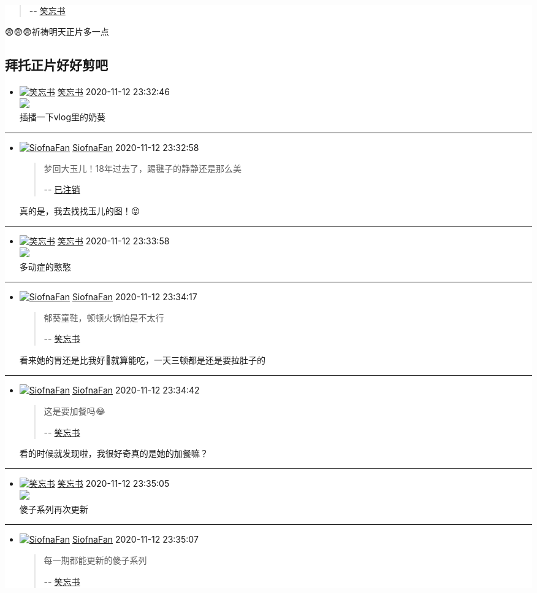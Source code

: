   >-- [笑忘书](https://www.douban.com/people/40401623/)  
  
  😨😨😨祈祷明天正片多一点  
    
  拜托正片好好剪吧  
---
* [![笑忘书](../../image/icon/u40401623-2.jpg)](https://www.douban.com/people/40401623/)    [笑忘书](https://www.douban.com/people/40401623/)    2020-11-12 23:32:46  
  ![](../../image/richtext/p37267745.jpg)  
  插播一下vlog里的奶葵  
---
* [![SiofnaFan](../../image/icon/u180076918-2.jpg)](https://www.douban.com/people/180076918/)    [SiofnaFan](https://www.douban.com/people/180076918/)    2020-11-12 23:32:58  
  >梦回大玉儿！18年过去了，踢毽子的静静还是那么美  
  >
  >-- [已注销](https://www.douban.com/people/187860590/)  
  
  真的是，我去找找玉儿的图！😝  
---
* [![笑忘书](../../image/icon/u40401623-2.jpg)](https://www.douban.com/people/40401623/)    [笑忘书](https://www.douban.com/people/40401623/)    2020-11-12 23:33:58  
  ![](../../image/richtext/p37267890.jpg)  
  多动症的憨憨  
---
* [![SiofnaFan](../../image/icon/u180076918-2.jpg)](https://www.douban.com/people/180076918/)    [SiofnaFan](https://www.douban.com/people/180076918/)    2020-11-12 23:34:17  
  >郁葵童鞋，顿顿火锅怕是不太行  
  >
  >-- [笑忘书](https://www.douban.com/people/40401623/)  
  
  看来她的胃还是比我好🤭就算能吃，一天三顿都是还是要拉肚子的  
---
* [![SiofnaFan](../../image/icon/u180076918-2.jpg)](https://www.douban.com/people/180076918/)    [SiofnaFan](https://www.douban.com/people/180076918/)    2020-11-12 23:34:42  
  >这是要加餐吗😂  
  >
  >-- [笑忘书](https://www.douban.com/people/40401623/)  
  
  看的时候就发现啦，我很好奇真的是她的加餐嘛？  
---
* [![笑忘书](../../image/icon/u40401623-2.jpg)](https://www.douban.com/people/40401623/)    [笑忘书](https://www.douban.com/people/40401623/)    2020-11-12 23:35:05  
  ![](../../image/richtext/p37268040.jpg)  
  傻子系列再次更新  
---
* [![SiofnaFan](../../image/icon/u180076918-2.jpg)](https://www.douban.com/people/180076918/)    [SiofnaFan](https://www.douban.com/people/180076918/)    2020-11-12 23:35:07  
  >每一期都能更新的傻子系列  
  >
  >-- [笑忘书](https://www.douban.com/people/40401623/)  
  